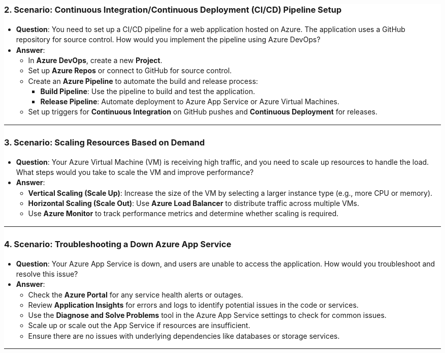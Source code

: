 
### **2. Scenario: Continuous Integration/Continuous Deployment (CI/CD) Pipeline Setup**
- **Question**: You need to set up a CI/CD pipeline for a web application hosted on Azure. The application uses a GitHub repository for source control. How would you implement the pipeline using Azure DevOps?
- **Answer**:
  - In **Azure DevOps**, create a new **Project**.
  - Set up **Azure Repos** or connect to GitHub for source control.
  - Create an **Azure Pipeline** to automate the build and release process:
    - **Build Pipeline**: Use the pipeline to build and test the application.
    - **Release Pipeline**: Automate deployment to Azure App Service or Azure Virtual Machines.
  - Set up triggers for **Continuous Integration** on GitHub pushes and **Continuous Deployment** for releases.

---

### **3. Scenario: Scaling Resources Based on Demand**
- **Question**: Your Azure Virtual Machine (VM) is receiving high traffic, and you need to scale up resources to handle the load. What steps would you take to scale the VM and improve performance?
- **Answer**:
  - **Vertical Scaling (Scale Up)**: Increase the size of the VM by selecting a larger instance type (e.g., more CPU or memory).
  - **Horizontal Scaling (Scale Out)**: Use **Azure Load Balancer** to distribute traffic across multiple VMs.
  - Use **Azure Monitor** to track performance metrics and determine whether scaling is required.

---

### **4. Scenario: Troubleshooting a Down Azure App Service**
- **Question**: Your Azure App Service is down, and users are unable to access the application. How would you troubleshoot and resolve this issue?
- **Answer**:
  - Check the **Azure Portal** for any service health alerts or outages.
  - Review **Application Insights** for errors and logs to identify potential issues in the code or services.
  - Use the **Diagnose and Solve Problems** tool in the Azure App Service settings to check for common issues.
  - Scale up or scale out the App Service if resources are insufficient.
  - Ensure there are no issues with underlying dependencies like databases or storage services.

---

